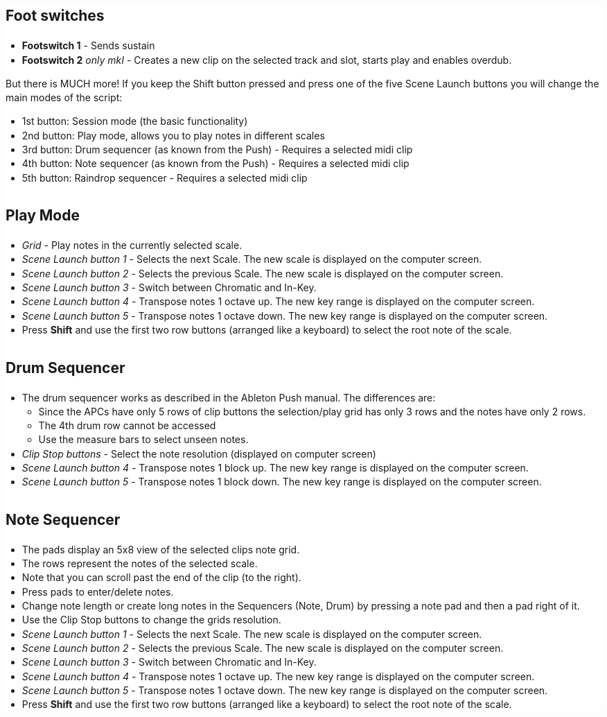 ## Foot switches

* **Footswitch 1** - Sends sustain
* **Footswitch 2** *only mkI* - Creates a new clip on the selected track and slot, starts play and enables overdub.

But there is MUCH more! If you keep the Shift button pressed and press one of the five Scene Launch buttons you will change the main modes of the script:

* 1st button: Session mode (the basic functionality)
* 2nd button: Play mode, allows you to play notes in different scales
* 3rd button: Drum sequencer (as known from the Push) - Requires a selected midi clip
* 4th button: Note sequencer (as known from the Push) - Requires a selected midi clip
* 5th button: Raindrop sequencer - Requires a selected midi clip

## Play Mode

* *Grid* - Play notes in the currently selected scale.
* *Scene Launch button 1* - Selects the next Scale. The new scale is displayed on the computer screen.
* *Scene Launch button 2* - Selects the previous Scale. The new scale is displayed on the computer screen.
* *Scene Launch button 3* - Switch between Chromatic and In-Key.
* *Scene Launch button 4* - Transpose notes 1 octave up. The new key range is displayed on the computer screen.
* *Scene Launch button 5* - Transpose notes 1 octave down. The new key range is displayed on the computer screen.
* Press **Shift** and use the first two row buttons (arranged like a keyboard) to select the root note of the scale.

## Drum Sequencer

* The drum sequencer works as described in the Ableton Push manual. The differences are:
  * Since the APCs have only 5 rows of clip buttons the selection/play grid has only 3 rows and the notes have only 2 rows.
  * The 4th drum row cannot be accessed
  * Use the measure bars to select unseen notes.
* *Clip Stop buttons* - Select the note resolution (displayed on computer screen)
* *Scene Launch button 4* - Transpose notes 1 block up. The new key range is displayed on the computer screen.
* *Scene Launch button 5* - Transpose notes 1 block down. The new key range is displayed on the computer screen.

## Note Sequencer

* The pads display an 5x8 view of the selected clips note grid.
* The rows represent the notes of the selected scale.
* Note that you can scroll past the end of the clip (to the right).
* Press pads to enter/delete notes.
* Change note length or create long notes in the Sequencers (Note, Drum) by pressing a note pad and then a pad right of it.
* Use the Clip Stop buttons to change the grids resolution.
* *Scene Launch button 1* - Selects the next Scale. The new scale is displayed on the computer screen.
* *Scene Launch button 2* - Selects the previous Scale. The new scale is displayed on the computer screen.
* *Scene Launch button 3* - Switch between Chromatic and In-Key.
* *Scene Launch button 4* - Transpose notes 1 octave up. The new key range is displayed on the computer screen.
* *Scene Launch button 5* - Transpose notes 1 octave down. The new key range is displayed on the computer screen.
* Press **Shift** and use the first two row buttons (arranged like a keyboard) to select the root note of the scale.
